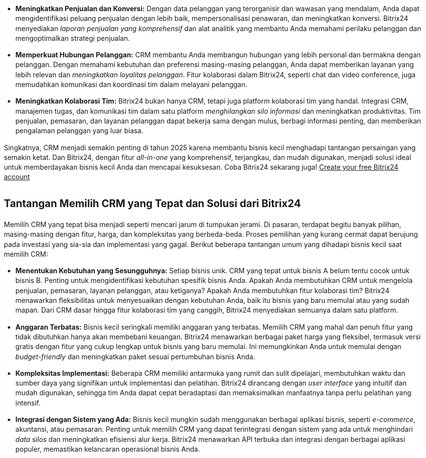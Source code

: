 * **Meningkatkan Penjualan dan Konversi:** Dengan data pelanggan yang terorganisir dan wawasan yang mendalam, Anda dapat mengidentifikasi peluang penjualan dengan lebih baik, mempersonalisasi penawaran, dan meningkatkan konversi.  Bitrix24 menyediakan *laporan penjualan yang komprehensif* dan alat analitik yang membantu Anda memahami perilaku pelanggan dan mengoptimalkan strategi penjualan.

* **Memperkuat Hubungan Pelanggan:** CRM membantu Anda membangun hubungan yang lebih personal dan bermakna dengan pelanggan.  Dengan memahami kebutuhan dan preferensi masing-masing pelanggan, Anda dapat memberikan layanan yang lebih relevan dan *meningkatkan loyalitas pelanggan*.  Fitur kolaborasi dalam Bitrix24, seperti chat dan video conference, juga memudahkan komunikasi dan koordinasi tim dalam melayani pelanggan.

* **Meningkatkan Kolaborasi Tim:**  Bitrix24 bukan hanya CRM, tetapi juga platform kolaborasi tim yang handal.  Integrasi CRM, manajemen tugas, dan komunikasi tim dalam satu platform *menghilangkan silo informasi* dan meningkatkan produktivitas.  Tim penjualan, pemasaran, dan layanan pelanggan dapat bekerja sama dengan mulus, berbagi informasi penting, dan memberikan pengalaman pelanggan yang luar biasa.

Singkatnya, CRM menjadi semakin penting di tahun 2025 karena membantu bisnis kecil menghadapi tantangan persaingan yang semakin ketat.  Dan Bitrix24, dengan fitur *all-in-one* yang komprehensif, terjangkau, dan mudah digunakan, menjadi solusi ideal untuk memberdayakan bisnis kecil Anda dan mencapai kesuksesan. Coba Bitrix24 sekarang juga! <a href="https://www.bitrix24.com/create.php?p=25482205&p1=1.%D0%9B%D1%83%D1%87%D1%88%D0%B0%D1%8FCRM%D0%B4%D0%BB%D1%8F%D0%BC%D0%B0%D0%BB%D0%BE%D0%B3%D0%BE%D0%B1%D0%B8%D0%B7%D0%BD%D0%B5%D1%81%D0%B02025%3A%D0%9F%D0%BE%D0%BB%D0%BD%D1%8B%D0%B9%D0%B3%D0%B8%D0%B4%D0%BF%D0%BE%D0%B2%D1%8B%D0%B1%D0%BE%D1%80%D1%83" rel="noindex nofollow">Create your free Bitrix24 account</a>

## Tantangan Memilih CRM yang Tepat dan Solusi dari Bitrix24

Memilih CRM yang tepat bisa menjadi seperti mencari jarum di tumpukan jerami.  Di pasaran, terdapat begitu banyak pilihan, masing-masing dengan fitur, harga, dan kompleksitas yang berbeda-beda.  Proses pemilihan yang kurang cermat dapat berujung pada investasi yang sia-sia dan implementasi yang gagal.  Berikut beberapa tantangan umum yang dihadapi bisnis kecil saat memilih CRM:

* **Menentukan Kebutuhan yang Sesungguhnya:**  Setiap bisnis unik.  CRM yang tepat untuk bisnis A belum tentu cocok untuk bisnis B.  Penting untuk mengidentifikasi kebutuhan spesifik bisnis Anda.  Apakah Anda membutuhkan CRM untuk mengelola penjualan, pemasaran, layanan pelanggan, atau ketiganya?  Apakah Anda membutuhkan fitur kolaborasi tim?  Bitrix24 menawarkan fleksibilitas untuk menyesuaikan dengan kebutuhan Anda, baik itu bisnis yang baru memulai atau yang sudah mapan.  Dari CRM dasar hingga fitur kolaborasi tim yang canggih, Bitrix24 menyediakan semuanya dalam satu platform.

* **Anggaran Terbatas:**  Bisnis kecil seringkali memiliki anggaran yang terbatas.  Memilih CRM yang mahal dan penuh fitur yang tidak dibutuhkan hanya akan membebani keuangan.  Bitrix24 menawarkan berbagai paket harga yang fleksibel, termasuk versi gratis dengan fitur yang cukup lengkap untuk bisnis yang baru memulai.  Ini memungkinkan Anda untuk memulai dengan *budget-friendly* dan meningkatkan paket sesuai pertumbuhan bisnis Anda.

* **Kompleksitas Implementasi:**  Beberapa CRM memiliki antarmuka yang rumit dan sulit dipelajari, membutuhkan waktu dan sumber daya yang signifikan untuk implementasi dan pelatihan.  Bitrix24 dirancang dengan *user interface* yang intuitif dan mudah digunakan, sehingga tim Anda dapat cepat beradaptasi dan memaksimalkan manfaatnya tanpa perlu pelatihan yang intensif.

* **Integrasi dengan Sistem yang Ada:**  Bisnis kecil mungkin sudah menggunakan berbagai aplikasi bisnis, seperti *e-commerce*, akuntansi, atau pemasaran.  Penting untuk memilih CRM yang dapat terintegrasi dengan sistem yang ada untuk menghindari *data silos* dan meningkatkan efisiensi alur kerja.  Bitrix24 menawarkan API terbuka dan integrasi dengan berbagai aplikasi populer, memastikan kelancaran operasional bisnis Anda.
